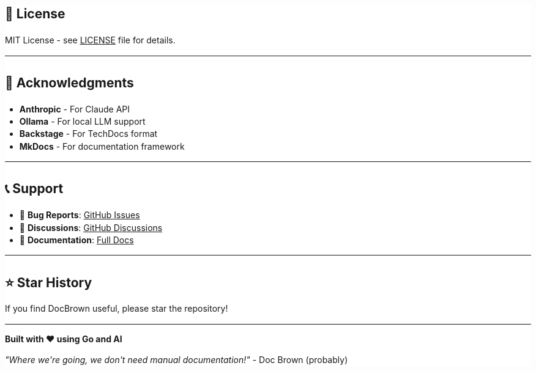 
## 📄 License

MIT License - see [LICENSE](LICENSE) file for details.

---

## 🙏 Acknowledgments

- **Anthropic** - For Claude API
- **Ollama** - For local LLM support
- **Backstage** - For TechDocs format
- **MkDocs** - For documentation framework

---

## 📞 Support

- 🐛 **Bug Reports**: [GitHub Issues](https://github.com/justynroberts/docbrown/issues)
- 💬 **Discussions**: [GitHub Discussions](https://github.com/justynroberts/docbrown/discussions)
- 📖 **Documentation**: [Full Docs](https://justynroberts.github.io/docbrown)

---

## ⭐ Star History

If you find DocBrown useful, please star the repository!

---

**Built with ❤️ using Go and AI**

*"Where we're going, we don't need manual documentation!"* - Doc Brown (probably)
